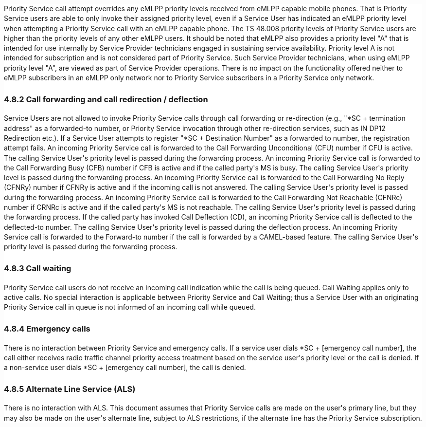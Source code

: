 Priority Service call attempt overrides any eMLPP priority levels received
from eMLPP capable mobile phones. That is Priority Service users are able to
only invoke their assigned priority level, even if a Service User has
indicated an eMLPP priority level when attempting a Priority Service call with
an eMLPP capable phone.
The TS 48.008 priority levels of Priority Service users are higher than the
priority levels of any other eMLPP users.
It should be noted that eMLPP also provides a priority level \"A\" that is
intended for use internally by Service Provider technicians engaged in
sustaining service availability. Priority level A is not intended for
subscription and is not considered part of Priority Service. Such Service
Provider technicians, when using eMLPP priority level \"A\", are viewed as
part of Service Provider operations.
There is no impact on the functionality offered neither to eMLPP subscribers
in an eMLPP only network nor to Priority Service subscribers in a Priority
Service only network.
### 4.8.2 Call forwarding and call redirection / deflection
Service Users are not allowed to invoke Priority Service calls through call
forwarding or re-direction (e.g., \"*SC + termination address\" as a
forwarded-to number, or Priority Service invocation through other re-direction
services, such as IN DP12 Redirection etc.).
If a Service User attempts to register \"*SC + Destination Number\" as a
forwarded to number, the registration attempt fails.
An incoming Priority Service call is forwarded to the Call Forwarding
Unconditional (CFU) number if CFU is active. The calling Service User's
priority level is passed during the forwarding process.
An incoming Priority Service call is forwarded to the Call Forwarding Busy
(CFB) number if CFB is active and if the called party's MS is busy. The
calling Service User's priority level is passed during the forwarding process.
An incoming Priority Service call is forwarded to the Call Forwarding No Reply
(CFNRy) number if CFNRy is active and if the incoming call is not answered.
The calling Service User's priority level is passed during the forwarding
process.
An incoming Priority Service call is forwarded to the Call Forwarding Not
Reachable (CFNRc) number if CRNRc is active and if the called party's MS is
not reachable. The calling Service User's priority level is passed during the
forwarding process.
If the called party has invoked Call Deflection (CD), an incoming Priority
Service call is deflected to the deflected-to number. The calling Service
User's priority level is passed during the deflection process.
An incoming Priority Service call is forwarded to the Forward-to number if the
call is forwarded by a CAMEL-based feature. The calling Service User's
priority level is passed during the forwarding process.
### 4.8.3 Call waiting
Priority Service call users do not receive an incoming call indication while
the call is being queued. Call Waiting applies only to active calls. No
special interaction is applicable between Priority Service and Call Waiting;
thus a Service User with an originating Priority Service call in queue is not
informed of an incoming call while queued.
### 4.8.4 Emergency calls
There is no interaction between Priority Service and emergency calls.
If a service user dials *SC + [emergency call number], the call either
receives radio traffic channel priority access treatment based on the service
user's priority level or the call is denied. If a non-service user dials *SC +
[emergency call number], the call is denied.
### 4.8.5 Alternate Line Service (ALS)
There is no interaction with ALS. This document assumes that Priority Service
calls are made on the user's primary line, but they may also be made on the
user's alternate line, subject to ALS restrictions, if the alternate line has
the Priority Service subscription.
